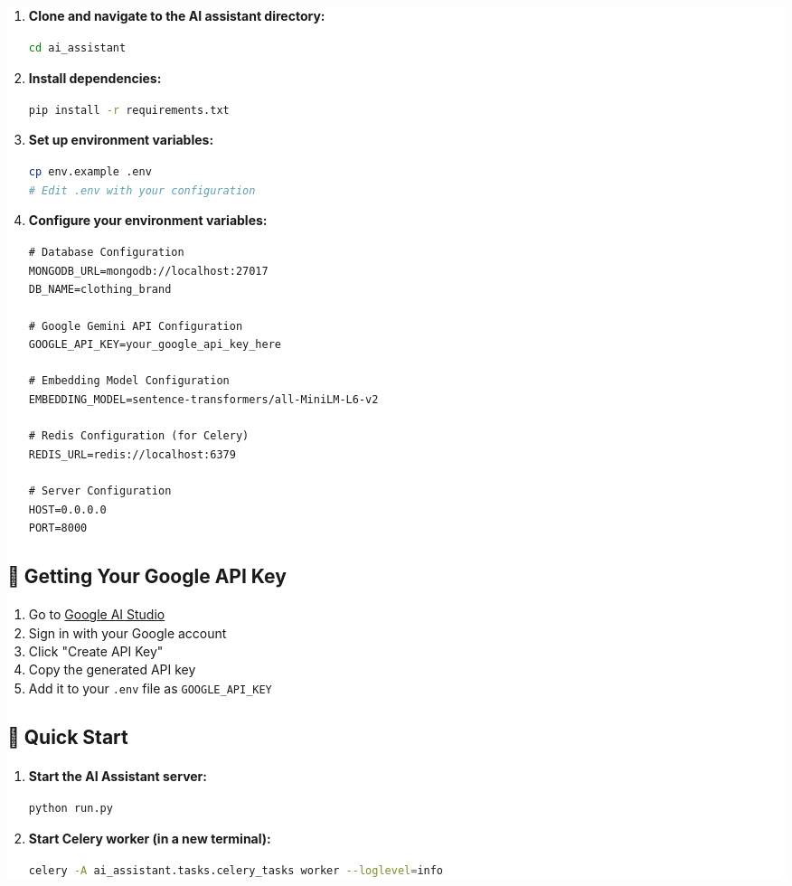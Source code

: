 1. **Clone and navigate to the AI assistant directory:**
   ```bash
   cd ai_assistant
   ```

2. **Install dependencies:**
   ```bash
   pip install -r requirements.txt
   ```

3. **Set up environment variables:**
   ```bash
   cp env.example .env
   # Edit .env with your configuration
   ```

4. **Configure your environment variables:**
   ```env
   # Database Configuration
   MONGODB_URL=mongodb://localhost:27017
   DB_NAME=clothing_brand
   
   # Google Gemini API Configuration
   GOOGLE_API_KEY=your_google_api_key_here
   
   # Embedding Model Configuration
   EMBEDDING_MODEL=sentence-transformers/all-MiniLM-L6-v2
   
   # Redis Configuration (for Celery)
   REDIS_URL=redis://localhost:6379
   
   # Server Configuration
   HOST=0.0.0.0
   PORT=8000
   ```

## 🔑 Getting Your Google API Key

1. Go to [Google AI Studio](https://makersuite.google.com/app/apikey)
2. Sign in with your Google account
3. Click "Create API Key"
4. Copy the generated API key
5. Add it to your `.env` file as `GOOGLE_API_KEY`

## 🚀 Quick Start

1. **Start the AI Assistant server:**
   ```bash
   python run.py
   ```

2. **Start Celery worker (in a new terminal):**
   ```bash
   celery -A ai_assistant.tasks.celery_tasks worker --loglevel=info
   ```
